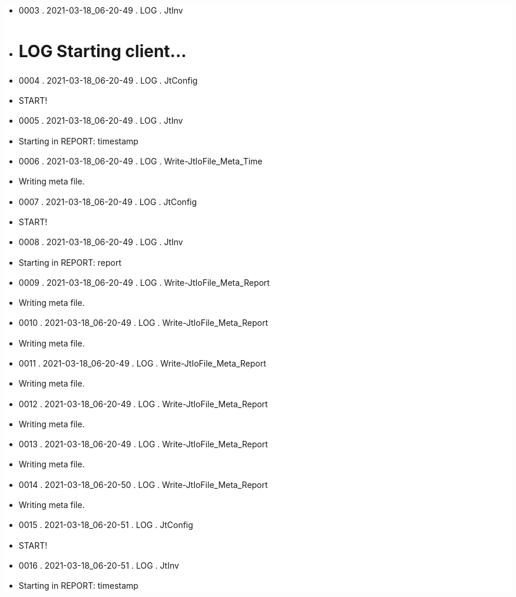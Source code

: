 * 0003  .  2021-03-18_06-20-49  .  LOG  .  JtInv
* # LOG Starting client...
 
 
 
* 0004  .  2021-03-18_06-20-49  .  LOG  .  JtConfig
* START!
 
 
 
* 0005  .  2021-03-18_06-20-49  .  LOG  .  JtInv
* Starting in REPORT: timestamp
 
 
 
* 0006  .  2021-03-18_06-20-49  .  LOG  .  Write-JtIoFile_Meta_Time
* Writing meta file.
 
 
 
* 0007  .  2021-03-18_06-20-49  .  LOG  .  JtConfig
* START!
 
 
 
* 0008  .  2021-03-18_06-20-49  .  LOG  .  JtInv
* Starting in REPORT: report
 
 
 
* 0009  .  2021-03-18_06-20-49  .  LOG  .  Write-JtIoFile_Meta_Report
* Writing meta file.
 
 
 
* 0010  .  2021-03-18_06-20-49  .  LOG  .  Write-JtIoFile_Meta_Report
* Writing meta file.
 
 
 
* 0011  .  2021-03-18_06-20-49  .  LOG  .  Write-JtIoFile_Meta_Report
* Writing meta file.
 
 
 
* 0012  .  2021-03-18_06-20-49  .  LOG  .  Write-JtIoFile_Meta_Report
* Writing meta file.
 
 
 
* 0013  .  2021-03-18_06-20-49  .  LOG  .  Write-JtIoFile_Meta_Report
* Writing meta file.
 
 
 
* 0014  .  2021-03-18_06-20-50  .  LOG  .  Write-JtIoFile_Meta_Report
* Writing meta file.
 
 
 
* 0015  .  2021-03-18_06-20-51  .  LOG  .  JtConfig
* START!
 
 
 
* 0016  .  2021-03-18_06-20-51  .  LOG  .  JtInv
* Starting in REPORT: timestamp
 
 
 